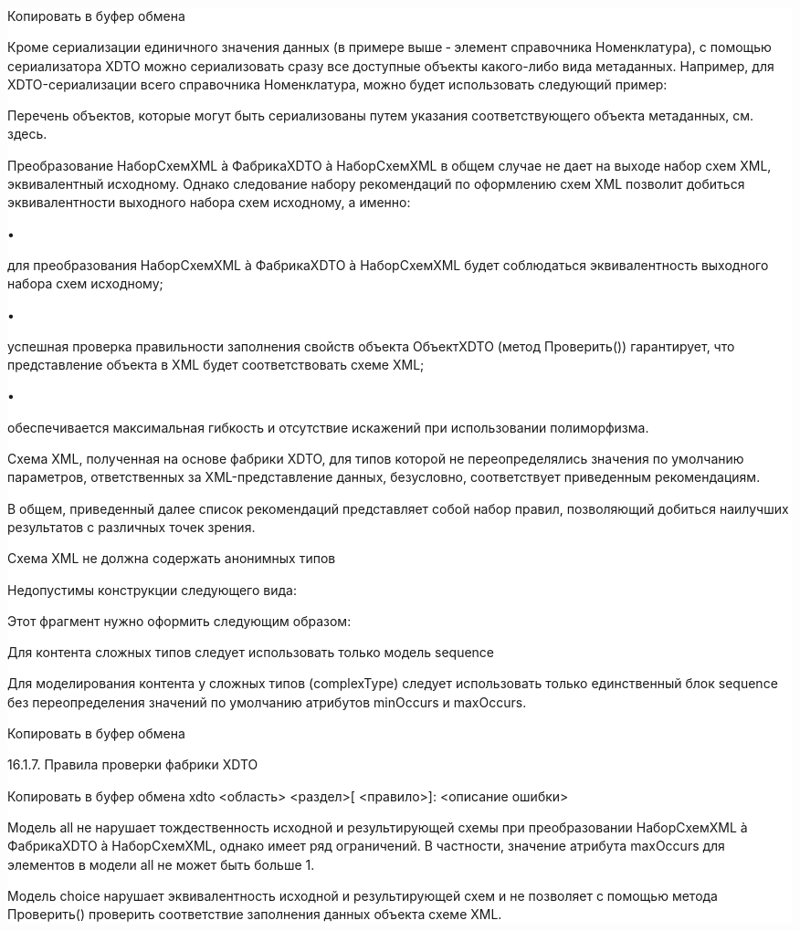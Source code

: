 Копировать в буфер обмена

Кроме сериализации единичного значения данных (в примере выше ‑ элемент справочника Номенклатура), с помощью сериализатора XDTO можно сериализовать сразу все доступные объекты какого-либо вида метаданных. Например, для XDTO-сериализации всего справочника Номенклатура, можно будет использовать следующий пример:

Перечень объектов, которые могут быть сериализованы путем указания соответствующего объекта метаданных, см. здесь.

Преобразование НаборСхемXML à ФабрикаXDTO à НаборСхемXML в общем случае не дает на выходе набор схем XML, эквивалентный исходному. Однако следование набору рекомендаций по оформлению схем XML позволит добиться эквивалентности выходного набора схем исходному, а именно:

•

для преобразования НаборСхемXML à ФабрикаXDTO à НаборСхемXML будет соблюдаться эквивалентность выходного набора схем исходному;

•

успешная проверка правильности заполнения свойств объекта ОбъектXDTO (метод Проверить()) гарантирует, что представление объекта в XML будет соответствовать схеме XML;

•

обеспечивается максимальная гибкость и отсутствие искажений при использовании полиморфизма.

Схема XML, полученная на основе фабрики XDTO, для типов которой не переопределялись значения по умолчанию параметров, ответственных за XML-представление данных, безусловно, соответствует приведенным рекомендациям.

В общем, приведенный далее список рекомендаций представляет собой набор правил, позволяющий добиться наилучших результатов с различных точек зрения.

Схема XML не должна содержать анонимных типов

Недопустимы конструкции следующего вида:

Этот фрагмент нужно оформить следующим образом:

Для контента сложных типов следует использовать только модель sequence

Для моделирования контента у сложных типов (complexType) следует использовать только единственный блок sequence без переопределения значений по умолчанию атрибутов minOccurs и maxOccurs.

<sequence> <element name="FirstName" type="string" /> <element name="FamilyName" type="string" /> </sequence> </complexType>

Копировать в буфер обмена <complexType name="FormLetter" mixed="true"> </complexType>

16.1.7. Правила проверки фабрики XDTO

Копировать в буфер обмена xdto <область> <раздел>[ <правило>]: <описание ошибки>

Модель all не нарушает тождественность исходной и результирующей схемы при преобразовании НаборСхемXML à ФабрикаXDTO à НаборСхемXML, однако имеет ряд ограничений. В частности, значение атрибута maxOccurs для элементов в модели all не может быть больше 1.

Модель choice нарушает эквивалентность исходной и результирующей схем и не позволяет с помощью метода Проверить() проверить соответствие заполнения данных объекта схеме XML.
